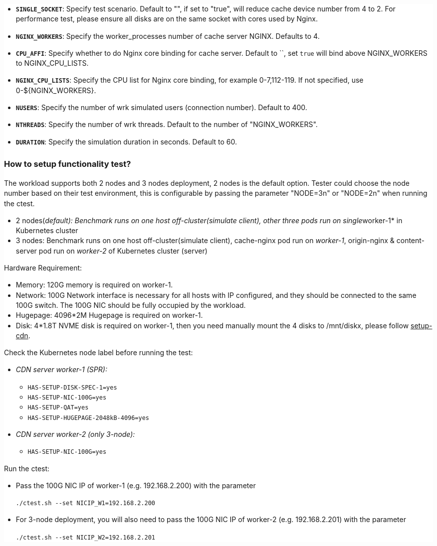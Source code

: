 - **`SINGLE_SOCKET`**: Specify test scenario. Default to "", if set to "true", will reduce cache device number from 4 to 2. For performance test, please ensure all disks are on the same socket with cores used by Nginx.
- **`NGINX_WORKERS`**: Specify the worker_processes number of cache server NGINX. Defaults to 4.
- **`CPU_AFFI`**: Specify whether to do Nginx core binding for cache server. Default to ``, set `true` will bind above NGINX_WORKERS to NGINX_CPU_LISTS.
- **`NGINX_CPU_LISTS`**: Specify the CPU list for Nginx core binding, for example 0-7,112-119. If not specified, use 0-${NGINX_WORKERS}.

- **`NUSERS`**: Specify the number of wrk simulated users (connection number). Default to 400.
- **`NTHREADS`**: Specify the number of wrk threads. Default to the number of "NGINX_WORKERS".
- **`DURATION`**: Specify the simulation duration in seconds. Default to 60.

### How to setup functionality test?

The workload supports both 2 nodes and 3 nodes deployment, 2 nodes is the default option. Tester could choose the node number based on their test environment, this is configurable by passing the parameter "NODE=3n" or "NODE=2n" when running the ctest.

- 2 nodes(*default): Benchmark runs on one host off-cluster(simulate client), other three pods run on single*worker-1* in Kubernetes cluster
- 3 nodes: Benchmark runs on one host off-cluster(simulate client), cache-nginx pod run on *worker-1*, origin-nginx & content-server pod run on *worker-2* of Kubernetes cluster (server)

Hardware Requirement:

- Memory: 120G memory is required on worker-1.
- Network: 100G Network interface is necessary for all hosts with IP configured, and they should be connected to the same 100G switch. The 100G NIC should be fully occupied by the workload.
- Hugepage: 4096*2M Hugepage is required on worker-1.
- Disk: 4*1.8T NVME disk is required on worker-1, then you need manually mount the 4 disks to /mnt/diskx, please follow  [setup-cdn](../../doc/user-guide/preparing-infrastructure/setup-cdn.md#storage-configuration).

Check the Kubernetes node label before running the test:

- *CDN server worker-1 (SPR):*

  - `HAS-SETUP-DISK-SPEC-1=yes`
  - `HAS-SETUP-NIC-100G=yes`
  - `HAS-SETUP-QAT=yes`
  - `HAS-SETUP-HUGEPAGE-2048kB-4096=yes`
- *CDN server worker-2 (only 3-node):*

  - `HAS-SETUP-NIC-100G=yes`

Run the ctest:

- Pass the 100G NIC IP of worker-1 (e.g. 192.168.2.200) with the parameter

  ```shell
  ./ctest.sh --set NICIP_W1=192.168.2.200
  ```
- For 3-node deployment, you will also need to pass the 100G NIC IP of worker-2 (e.g. 192.168.2.201) with the parameter

  ```shell
  ./ctest.sh --set NICIP_W2=192.168.2.201
  ```
